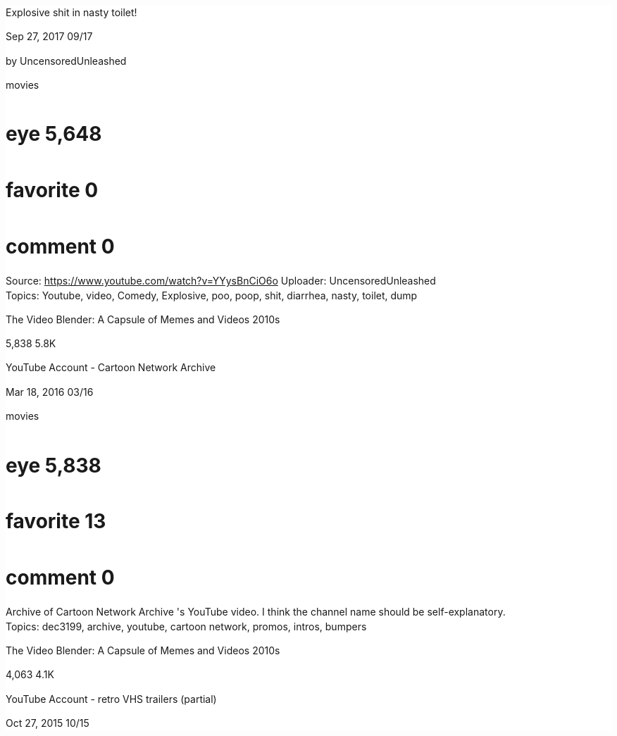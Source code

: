Explosive shit in nasty toilet!

Sep 27, 2017 09/17

<span class="hidden-lists">by</span> <span class="byv" title="UncensoredUnleashed">UncensoredUnleashed</span>

<span class="iconochive-movies" aria-hidden="true"></span><span class="sr-only">movies</span>

<span class="iconochive-eye" aria-hidden="true"></span><span class="sr-only">eye</span> 5,648
=============================================================================================

<span class="iconochive-favorite" aria-hidden="true"></span><span class="sr-only">favorite</span> 0
===================================================================================================

<span class="iconochive-comment" aria-hidden="true"></span><span class="sr-only">comment</span> 0
=================================================================================================

Source: https://www.youtube.com/watch?v=YYysBnCiO6o Uploader: UncensoredUnleashed  
Topics: Youtube, video, Comedy, Explosive, poo, poop, shit, diarrhea, nasty, toilet, dump  

<a href="/details/video_blender" class="stealth"></a>

The Video Blender: A Capsule of Memes and Videos 2010s

5,838 5.8K

[](/details/yt-CNArchive "YouTube Account - Cartoon Network Archive")

YouTube Account - Cartoon Network Archive

Mar 18, 2016 03/16

<span class="iconochive-movies" aria-hidden="true"></span><span class="sr-only">movies</span>

<span class="iconochive-eye" aria-hidden="true"></span><span class="sr-only">eye</span> 5,838
=============================================================================================

<span class="iconochive-favorite" aria-hidden="true"></span><span class="sr-only">favorite</span> 13
====================================================================================================

<span class="iconochive-comment" aria-hidden="true"></span><span class="sr-only">comment</span> 0
=================================================================================================

Archive of Cartoon Network Archive 's YouTube video. I think the channel name should be self-explanatory.  
Topics: dec3199, archive, youtube, cartoon network, promos, intros, bumpers  

<a href="/details/video_blender" class="stealth"></a>

The Video Blender: A Capsule of Memes and Videos 2010s

4,063 4.1K

[](/details/yt-retrovhstrailerspartial "YouTube Account - retro VHS trailers (partial)")

YouTube Account - retro VHS trailers (partial)

Oct 27, 2015 10/15
